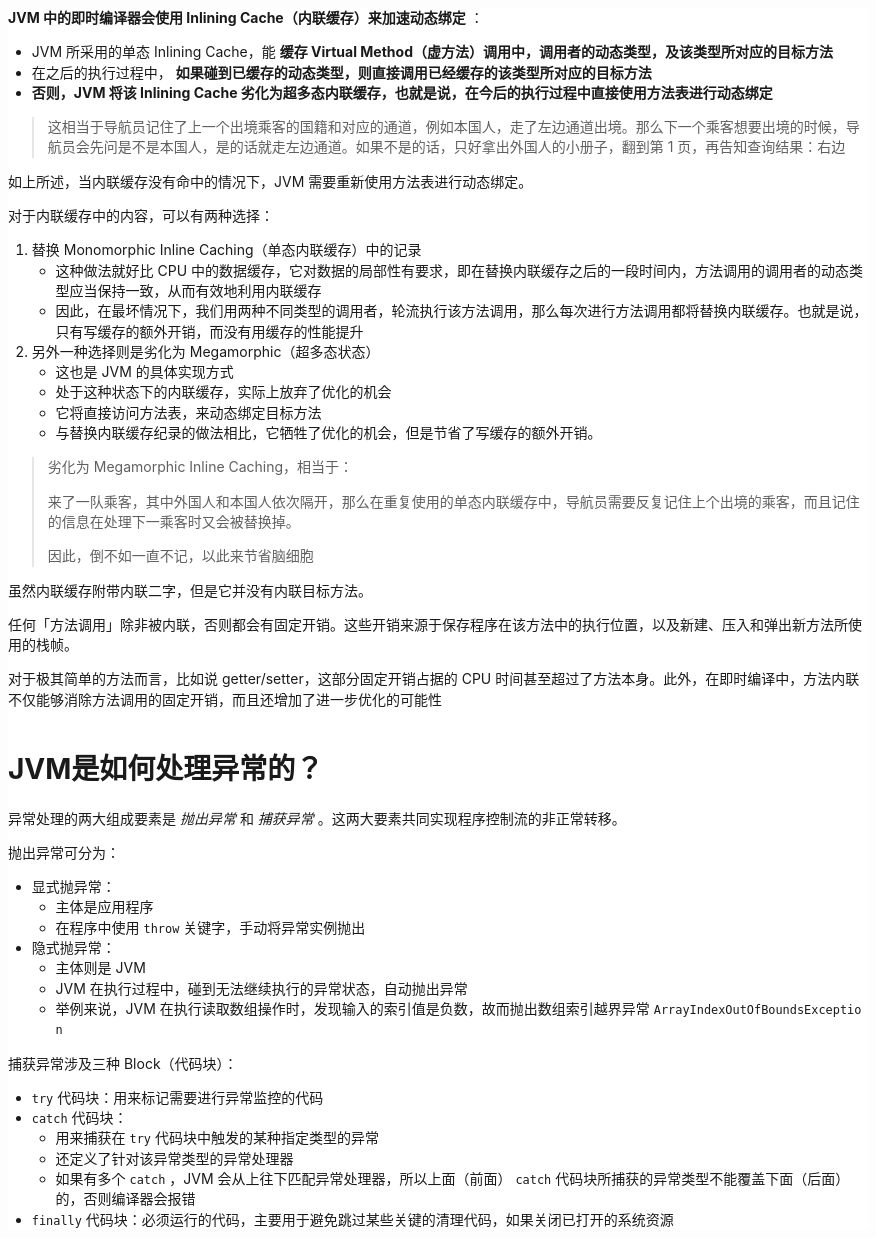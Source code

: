 
**JVM 中的即时编译器会使用 Inlining Cache（内联缓存）来加速动态绑定** ：

- JVM 所采用的单态 Inlining Cache，能 **缓存 Virtual Method（虚方法）调用中，调用者的动态类型，及该类型所对应的目标方法**
- 在之后的执行过程中， **如果碰到已缓存的动态类型，则直接调用已经缓存的该类型所对应的目标方法**
- **否则，JVM 将该 Inlining Cache 劣化为超多态内联缓存，也就是说，在今后的执行过程中直接使用方法表进行动态绑定**

> 这相当于导航员记住了上一个出境乘客的国籍和对应的通道，例如本国人，走了左边通道出境。那么下一个乘客想要出境的时候，导航员会先问是不是本国人，是的话就走左边通道。如果不是的话，只好拿出外国人的小册子，翻到第 1 页，再告知查询结果：右边

如上所述，当内联缓存没有命中的情况下，JVM 需要重新使用方法表进行动态绑定。

对于内联缓存中的内容，可以有两种选择：

1. 替换 Monomorphic Inline Caching（单态内联缓存）中的记录
	- 这种做法就好比 CPU 中的数据缓存，它对数据的局部性有要求，即在替换内联缓存之后的一段时间内，方法调用的调用者的动态类型应当保持一致，从而有效地利用内联缓存
	- 因此，在最坏情况下，我们用两种不同类型的调用者，轮流执行该方法调用，那么每次进行方法调用都将替换内联缓存。也就是说，只有写缓存的额外开销，而没有用缓存的性能提升
2. 另外一种选择则是劣化为 Megamorphic（超多态状态）
	- 这也是 JVM 的具体实现方式
	- 处于这种状态下的内联缓存，实际上放弃了优化的机会
	- 它将直接访问方法表，来动态绑定目标方法
	- 与替换内联缓存纪录的做法相比，它牺牲了优化的机会，但是节省了写缓存的额外开销。

> 劣化为 Megamorphic Inline Caching，相当于：
>
> 来了一队乘客，其中外国人和本国人依次隔开，那么在重复使用的单态内联缓存中，导航员需要反复记住上个出境的乘客，而且记住的信息在处理下一乘客时又会被替换掉。
>
> 因此，倒不如一直不记，以此来节省脑细胞

虽然内联缓存附带内联二字，但是它并没有内联目标方法。

任何「方法调用」除非被内联，否则都会有固定开销。这些开销来源于保存程序在该方法中的执行位置，以及新建、压入和弹出新方法所使用的栈帧。

对于极其简单的方法而言，比如说 getter/setter，这部分固定开销占据的 CPU 时间甚至超过了方法本身。此外，在即时编译中，方法内联不仅能够消除方法调用的固定开销，而且还增加了进一步优化的可能性

# JVM是如何处理异常的？

异常处理的两大组成要素是 *抛出异常* 和 *捕获异常* 。这两大要素共同实现程序控制流的非正常转移。

抛出异常可分为：

- 显式抛异常：
	- 主体是应用程序
	- 在程序中使用 `throw` 关键字，手动将异常实例抛出
- 隐式抛异常：
	- 主体则是 JVM 
	- JVM 在执行过程中，碰到无法继续执行的异常状态，自动抛出异常
	- 举例来说，JVM 在执行读取数组操作时，发现输入的索引值是负数，故而抛出数组索引越界异常 `ArrayIndexOutOfBoundsException`

捕获异常涉及三种 Block（代码块）：

- `try` 代码块：用来标记需要进行异常监控的代码
- `catch` 代码块：
	- 用来捕获在 `try` 代码块中触发的某种指定类型的异常
	- 还定义了针对该异常类型的异常处理器
	- 如果有多个 `catch` ，JVM 会从上往下匹配异常处理器，所以上面（前面） `catch` 代码块所捕获的异常类型不能覆盖下面（后面）的，否则编译器会报错
- `finally` 代码块：必须运行的代码，主要用于避免跳过某些关键的清理代码，如果关闭已打开的系统资源
